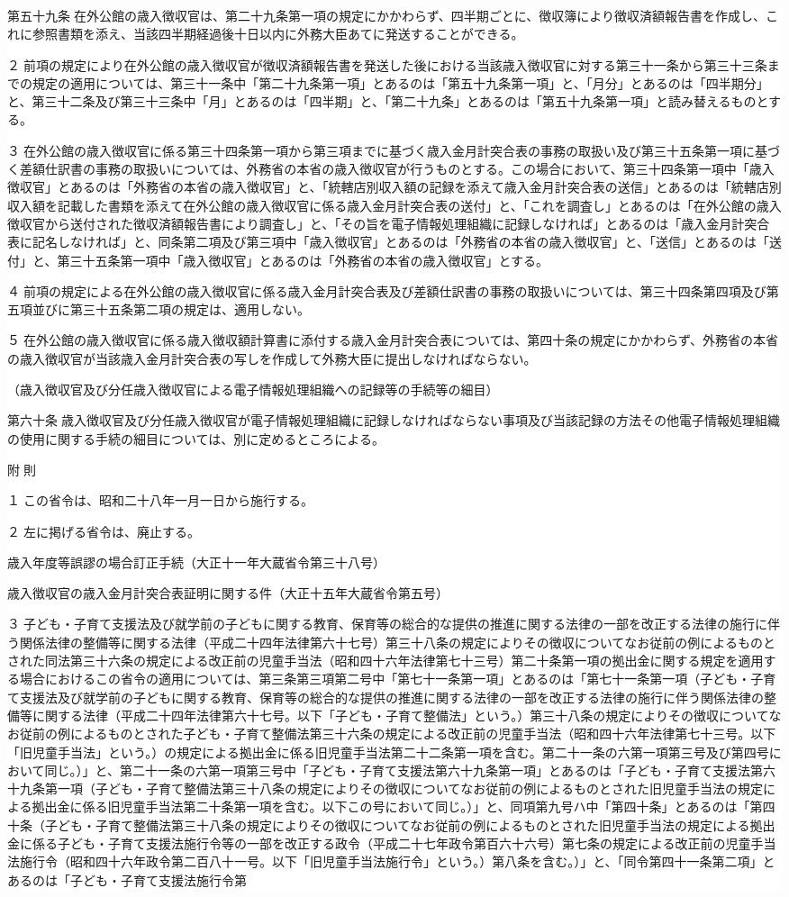 第五十九条 在外公館の歳入徴収官は、第二十九条第一項の規定にかかわらず、四半期ごとに、徴収簿により徴収済額報告書を作成し、これに参照書類を添え、当該四半期経過後十日以内に外務大臣あてに発送することができる。

２ 前項の規定により在外公館の歳入徴収官が徴収済額報告書を発送した後における当該歳入徴収官に対する第三十一条から第三十三条までの規定の適用については、第三十一条中「第二十九条第一項」とあるのは「第五十九条第一項」と、「月分」とあるのは「四半期分」と、第三十二条及び第三十三条中「月」とあるのは「四半期」と、「第二十九条」とあるのは「第五十九条第一項」と読み替えるものとする。

３ 在外公館の歳入徴収官に係る第三十四条第一項から第三項までに基づく歳入金月計突合表の事務の取扱い及び第三十五条第一項に基づく差額仕訳書の事務の取扱いについては、外務省の本省の歳入徴収官が行うものとする。この場合において、第三十四条第一項中「歳入徴収官」とあるのは「外務省の本省の歳入徴収官」と、「統轄店別収入額の記録を添えて歳入金月計突合表の送信」とあるのは「統轄店別収入額を記載した書類を添えて在外公館の歳入徴収官に係る歳入金月計突合表の送付」と、「これを調査し」とあるのは「在外公館の歳入徴収官から送付された徴収済額報告書により調査し」と、「その旨を電子情報処理組織に記録しなければ」とあるのは「歳入金月計突合表に記名しなければ」と、同条第二項及び第三項中「歳入徴収官」とあるのは「外務省の本省の歳入徴収官」と、「送信」とあるのは「送付」と、第三十五条第一項中「歳入徴収官」とあるのは「外務省の本省の歳入徴収官」とする。

４ 前項の規定による在外公館の歳入徴収官に係る歳入金月計突合表及び差額仕訳書の事務の取扱いについては、第三十四条第四項及び第五項並びに第三十五条第二項の規定は、適用しない。

５ 在外公館の歳入徴収官に係る歳入徴収額計算書に添付する歳入金月計突合表については、第四十条の規定にかかわらず、外務省の本省の歳入徴収官が当該歳入金月計突合表の写しを作成して外務大臣に提出しなければならない。

（歳入徴収官及び分任歳入徴収官による電子情報処理組織への記録等の手続等の細目）

第六十条 歳入徴収官及び分任歳入徴収官が電子情報処理組織に記録しなければならない事項及び当該記録の方法その他電子情報処理組織の使用に関する手続の細目については、別に定めるところによる。

附 則

１ この省令は、昭和二十八年一月一日から施行する。

２ 左に掲げる省令は、廃止する。

歳入年度等誤謬の場合訂正手続（大正十一年大蔵省令第三十八号）

歳入徴収官の歳入金月計突合表証明に関する件（大正十五年大蔵省令第五号）

３ 子ども・子育て支援法及び就学前の子どもに関する教育、保育等の総合的な提供の推進に関する法律の一部を改正する法律の施行に伴う関係法律の整備等に関する法律（平成二十四年法律第六十七号）第三十八条の規定によりその徴収についてなお従前の例によるものとされた同法第三十六条の規定による改正前の児童手当法（昭和四十六年法律第七十三号）第二十条第一項の拠出金に関する規定を適用する場合におけるこの省令の適用については、第三条第三項第二号中「第七十一条第一項」とあるのは「第七十一条第一項（子ども・子育て支援法及び就学前の子どもに関する教育、保育等の総合的な提供の推進に関する法律の一部を改正する法律の施行に伴う関係法律の整備等に関する法律（平成二十四年法律第六十七号。以下「子ども・子育て整備法」という。）第三十八条の規定によりその徴収についてなお従前の例によるものとされた子ども・子育て整備法第三十六条の規定による改正前の児童手当法（昭和四十六年法律第七十三号。以下「旧児童手当法」という。）の規定による拠出金に係る旧児童手当法第二十二条第一項を含む。第二十一条の六第一項第三号及び第四号において同じ。）」と、第二十一条の六第一項第三号中「子ども・子育て支援法第六十九条第一項」とあるのは「子ども・子育て支援法第六十九条第一項（子ども・子育て整備法第三十八条の規定によりその徴収についてなお従前の例によるものとされた旧児童手当法の規定による拠出金に係る旧児童手当法第二十条第一項を含む。以下この号において同じ。）」と、同項第九号ハ中「第四十条」とあるのは「第四十条（子ども・子育て整備法第三十八条の規定によりその徴収についてなお従前の例によるものとされた旧児童手当法の規定による拠出金に係る子ども・子育て支援法施行令等の一部を改正する政令（平成二十七年政令第百六十六号）第七条の規定による改正前の児童手当法施行令（昭和四十六年政令第二百八十一号。以下「旧児童手当法施行令」という。）第八条を含む。）」と、「同令第四十一条第二項」とあるのは「子ども・子育て支援法施行令第